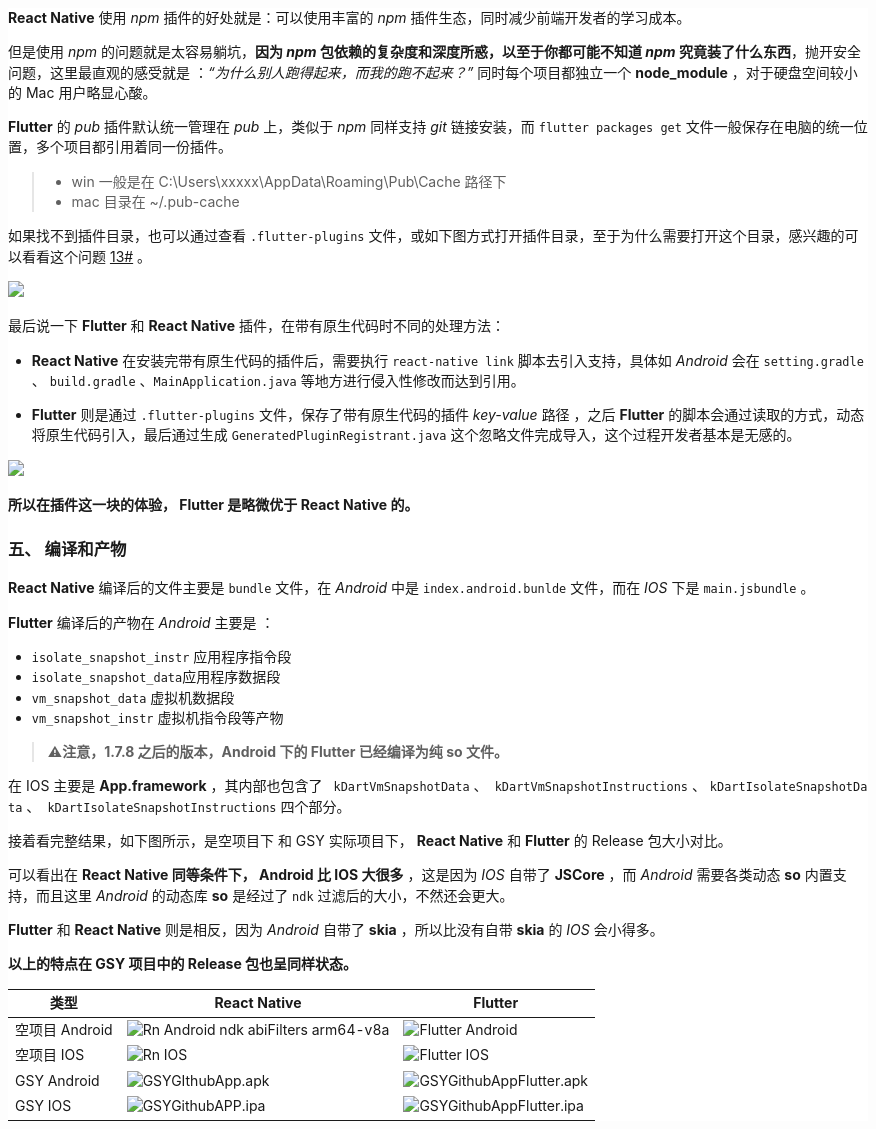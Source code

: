 **React Native** 使用 *npm* 插件的好处就是：可以使用丰富的  *npm* 插件生态，同时减少前端开发者的学习成本。

但是使用  *npm* 的问题就是太容易躺坑，**因为  *npm* 包依赖的复杂度和深度所惑，以至于你都可能不知道 *npm* 究竟装了什么东西**，抛开安全问题，这里最直观的感受就是 ：*“为什么别人跑得起来，而我的跑不起来？”* 同时每个项目都独立一个 **node_module** ，对于硬盘空间较小的 Mac 用户略显心酸。


**Flutter** 的 *pub* 插件默认统一管理在 *pub* 上，类似于 *npm* 同样支持 *git* 链接安装，而 `flutter packages get` 文件一般保存在电脑的统一位置，多个项目都引用着同一份插件。


> - win 一般是在 C:\Users\xxxxx\AppData\Roaming\Pub\Cache 路径下
> - mac 目录在 ~/.pub-cache

如果找不到插件目录，也可以通过查看 `.flutter-plugins` 文件，或如下图方式打开插件目录，至于为什么需要打开这个目录，感兴趣的可以看看这个问题 [13#](https://github.com/CarGuo/GSYGithubAppFlutter/issues/13#issuecomment-496960086) 。

![](http://img.cdn.guoshuyu.cn/20190621_qwzq/image9)


最后说一下 **Flutter** 和 **React Native** 插件，在带有原生代码时不同的处理方法：

-  **React Native** 在安装完带有原生代码的插件后，需要执行 `react-native link` 脚本去引入支持，具体如 *Android* 会在 `setting.gradle` 、 `build.gradle` 、`MainApplication.java` 等地方进行侵入性修改而达到引用。

-  **Flutter** 则是通过 `.flutter-plugins` 文件，保存了带有原生代码的插件 *key-value* 路径 ，之后 **Flutter** 的脚本会通过读取的方式，动态将原生代码引入，最后通过生成 `GeneratedPluginRegistrant.java` 这个忽略文件完成导入，这个过程开发者基本是无感的。


![](http://img.cdn.guoshuyu.cn/20190621_qwzq/image10)


**所以在插件这一块的体验， Flutter 是略微优于 React Native 的。**

### 五、 编译和产物

**React Native** 编译后的文件主要是 `bundle` 文件，在 *Android* 中是 `index.android.bunlde` 文件，而在 *IOS* 下是 `main.jsbundle` 。

**Flutter** 编译后的产物在 *Android* 主要是 ：
- `isolate_snapshot_instr`  应用程序指令段 
- `isolate_snapshot_data`应用程序数据段 
- `vm_snapshot_data` 虚拟机数据段 
- `vm_snapshot_instr` 虚拟机指令段等产物 

> **⚠️注意，1.7.8 之后的版本，Android 下的 Flutter 已经编译为纯 so 文件。**

在 IOS 主要是 **App.framework** ，其内部也包含了 ` kDartVmSnapshotData` 、` kDartVmSnapshotInstructions`  、 `kDartIsolateSnapshotData` 、` kDartIsolateSnapshotInstructions`  四个部分。


接着看完整结果，如下图所示，是空项目下 和 GSY 实际项目下， **React Native** 和 **Flutter**  的 Release 包大小对比。

可以看出在 **React Native 同等条件下， Android 比 IOS 大很多** ，这是因为 *IOS* 自带了 **JSCore** ，而 *Android* 需要各类动态 **so** 内置支持，而且这里 *Android* 的动态库 **so** 是经过了 `ndk` 过滤后的大小，不然还会更大。

**Flutter** 和 **React Native** 则是相反，因为 *Android* 自带了 **skia** ，所以比没有自带 **skia** 的 *IOS* 会小得多。

**以上的特点在 GSY 项目中的 Release 包也呈同样状态。**

类型 | React Native |Flutter
-------- |  --- | --- 
空项目 Android |![Rn Android ndk abiFilters arm64-v8a](http://img.cdn.guoshuyu.cn/20190621_qwzq/image11)| ![Flutter Android](http://img.cdn.guoshuyu.cn/20190621_qwzq/image12)
空项目 IOS|![Rn IOS](http://img.cdn.guoshuyu.cn/20190621_qwzq/image13)|![Flutter IOS](http://img.cdn.guoshuyu.cn/20190621_qwzq/image14)
GSY Android|![GSYGIthubApp.apk](http://img.cdn.guoshuyu.cn/20190621_qwzq/image15)|![GSYGithubAppFlutter.apk](http://img.cdn.guoshuyu.cn/20190621_qwzq/image16)
GSY IOS |![GSYGithubAPP.ipa](http://img.cdn.guoshuyu.cn/20190621_qwzq/image17)|![GSYGithubAppFlutter.ipa](http://img.cdn.guoshuyu.cn/20190621_qwzq/image18)

